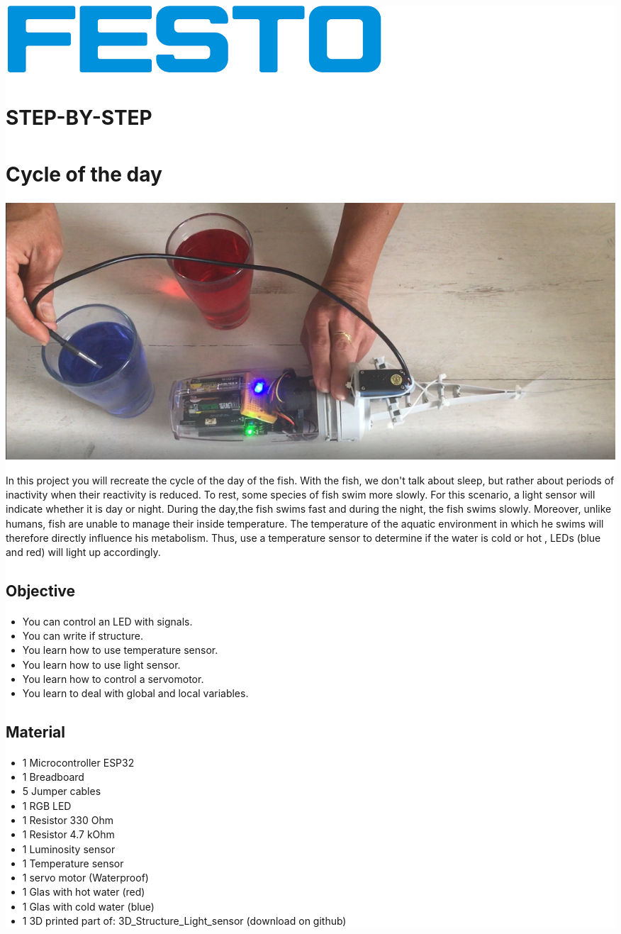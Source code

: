 ![Festo_logo](../../Image/Logo_Festo.png)
# STEP-BY-STEP 
# Cycle of the day 
![Fish](../../Image/Cycle_of_the_day_photo_finale.JPG)


In this project you will recreate the cycle of the day of the fish. With the fish, we don't talk about sleep, but rather about periods of inactivity when their 
reactivity is reduced. To rest, some species of fish swim more slowly. For this scenario, a light sensor will indicate whether it is day or night. During the day,the fish swims 
fast and during the night, the fish swims slowly. Moreover, unlike humans, fish are unable to manage their inside temperature. The temperature of the aquatic environment in 
which he swims will therefore directly influence his metabolism. Thus, use a temperature sensor to determine if the water is cold or hot , LEDs (blue and red) will light up accordingly.

## Objective
* You can control an LED with signals.
* You can write if structure.
* You learn how to use temperature sensor.
* You learn how to use light sensor.
* You learn how to control a servomotor.
* You learn to deal with global and local variables.

## Material 
* 1 Microcontroller ESP32
* 1 Breadboard
* 5 Jumper cables
* 1 RGB LED
* 1 Resistor 330 Ohm
* 1 Resistor 4.7 kOhm
* 1 Luminosity sensor
* 1 Temperature sensor
* 1 servo motor (Waterproof)
* 1 Glas with hot water (red)
* 1 Glas with cold water (blue)
* 1 3D printed part of: 3D_Structure_Light_sensor (download on github)